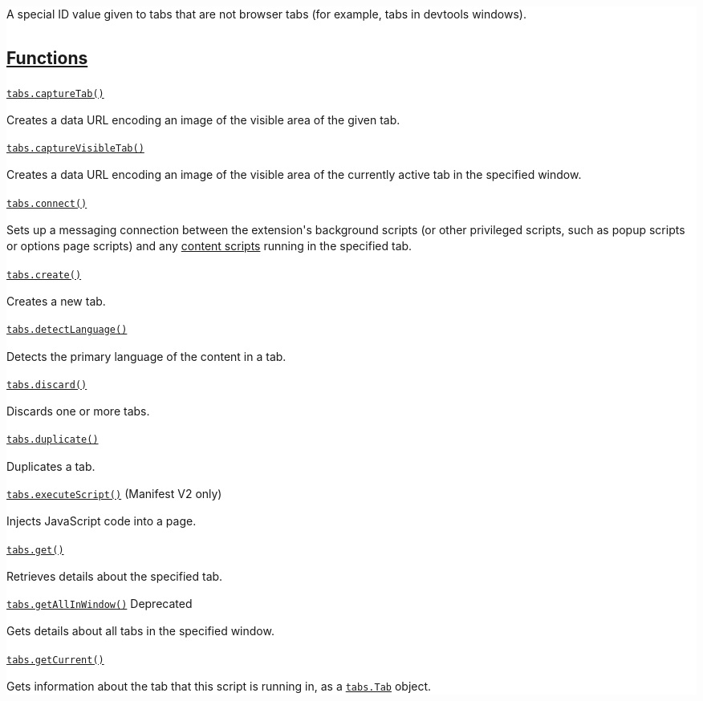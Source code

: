 A special ID value given to tabs that are not browser tabs (for example, tabs in devtools windows).

## [Functions](#functions)

[`tabs.captureTab()`](https://developer.mozilla.org/en-US/docs/Mozilla/Add-ons/WebExtensions/API/tabs/captureTab)

Creates a data URL encoding an image of the visible area of the given tab.

[`tabs.captureVisibleTab()`](https://developer.mozilla.org/en-US/docs/Mozilla/Add-ons/WebExtensions/API/tabs/captureVisibleTab)

Creates a data URL encoding an image of the visible area of the currently active tab in the specified window.

[`tabs.connect()`](https://developer.mozilla.org/en-US/docs/Mozilla/Add-ons/WebExtensions/API/tabs/connect)

Sets up a messaging connection between the extension's background scripts (or other privileged scripts, such as popup scripts or options page scripts) and any [content scripts](https://developer.mozilla.org/en-US/docs/Mozilla/Add-ons/WebExtensions/Content_scripts) running in the specified tab.

[`tabs.create()`](https://developer.mozilla.org/en-US/docs/Mozilla/Add-ons/WebExtensions/API/tabs/create)

Creates a new tab.

[`tabs.detectLanguage()`](https://developer.mozilla.org/en-US/docs/Mozilla/Add-ons/WebExtensions/API/tabs/detectLanguage)

Detects the primary language of the content in a tab.

[`tabs.discard()`](https://developer.mozilla.org/en-US/docs/Mozilla/Add-ons/WebExtensions/API/tabs/discard)

Discards one or more tabs.

[`tabs.duplicate()`](https://developer.mozilla.org/en-US/docs/Mozilla/Add-ons/WebExtensions/API/tabs/duplicate)

Duplicates a tab.

[`tabs.executeScript()`](https://developer.mozilla.org/en-US/docs/Mozilla/Add-ons/WebExtensions/API/tabs/executeScript) (Manifest V2 only)

Injects JavaScript code into a page.

[`tabs.get()`](https://developer.mozilla.org/en-US/docs/Mozilla/Add-ons/WebExtensions/API/tabs/get)

Retrieves details about the specified tab.

[`tabs.getAllInWindow()`](https://developer.mozilla.org/en-US/docs/Mozilla/Add-ons/WebExtensions/API/tabs/getAllInWindow) Deprecated

Gets details about all tabs in the specified window.

[`tabs.getCurrent()`](https://developer.mozilla.org/en-US/docs/Mozilla/Add-ons/WebExtensions/API/tabs/getCurrent)

Gets information about the tab that this script is running in, as a [`tabs.Tab`](https://developer.mozilla.org/en-US/docs/Mozilla/Add-ons/WebExtensions/API/tabs/Tab) object.
